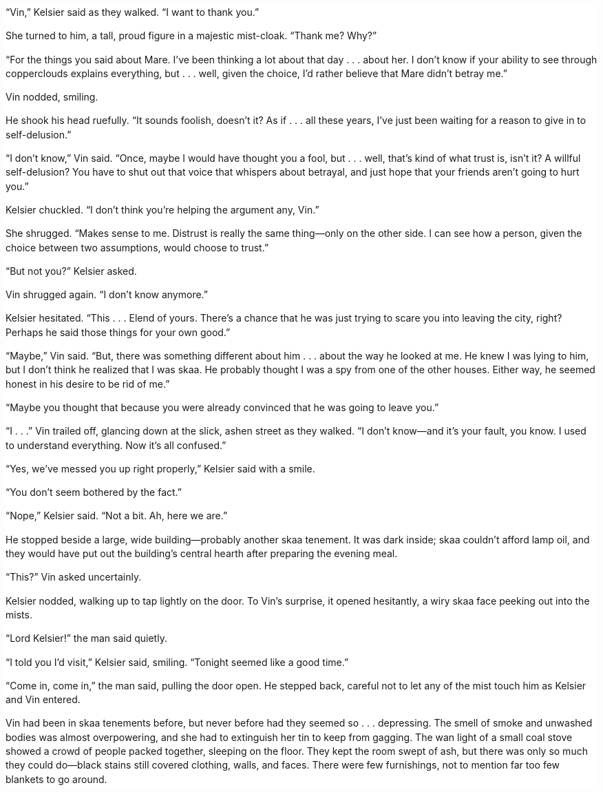 “Vin,” Kelsier said as they walked. “I want to thank you.”

She turned to him, a tall, proud figure in a majestic mist-cloak. “Thank me? Why?”

“For the things you said about Mare. I’ve been thinking a lot about that day . . . about her. I don’t know if your ability to see through copperclouds explains everything, but . . . well, given the choice, I’d rather believe that Mare didn’t betray me.”

Vin nodded, smiling.

He shook his head ruefully. “It sounds foolish, doesn’t it? As if . . . all these years, I’ve just been waiting for a reason to give in to self-delusion.”

“I don’t know,” Vin said. “Once, maybe I would have thought you a fool, but . . . well, that’s kind of what trust is, isn’t it? A willful self-delusion? You have to shut out that voice that whispers about betrayal, and just hope that your friends aren’t going to hurt you.”

Kelsier chuckled. “I don’t think you’re helping the argument any, Vin.”

She shrugged. “Makes sense to me. Distrust is really the same thing—only on the other side. I can see how a person, given the choice between two assumptions, would choose to trust.”

“But not you?” Kelsier asked.

Vin shrugged again. “I don’t know anymore.”

Kelsier hesitated. “This . . . Elend of yours. There’s a chance that he was just trying to scare you into leaving the city, right? Perhaps he said those things for your own good.”

“Maybe,” Vin said. “But, there was something different about him . . . about the way he looked at me. He knew I was lying to him, but I don’t think he realized that I was skaa. He probably thought I was a spy from one of the other houses. Either way, he seemed honest in his desire to be rid of me.”

“Maybe you thought that because you were already convinced that he was going to leave you.”

“I . . .” Vin trailed off, glancing down at the slick, ashen street as they walked. “I don’t know—and it’s your fault, you know. I used to understand everything. Now it’s all confused.”

“Yes, we’ve messed you up right properly,” Kelsier said with a smile.

“You don’t seem bothered by the fact.”

“Nope,” Kelsier said. “Not a bit. Ah, here we are.”

He stopped beside a large, wide building—probably another skaa tenement. It was dark inside; skaa couldn’t afford lamp oil, and they would have put out the building’s central hearth after preparing the evening meal.

“This?” Vin asked uncertainly.

Kelsier nodded, walking up to tap lightly on the door. To Vin’s surprise, it opened hesitantly, a wiry skaa face peeking out into the mists.

“Lord Kelsier!” the man said quietly.

“I told you I’d visit,” Kelsier said, smiling. “Tonight seemed like a good time.”

“Come in, come in,” the man said, pulling the door open. He stepped back, careful not to let any of the mist touch him as Kelsier and Vin entered.

Vin had been in skaa tenements before, but never before had they seemed so . . . depressing. The smell of smoke and unwashed bodies was almost overpowering, and she had to extinguish her tin to keep from gagging. The wan light of a small coal stove showed a crowd of people packed together, sleeping on the floor. They kept the room swept of ash, but there was only so much they could do—black stains still covered clothing, walls, and faces. There were few furnishings, not to mention far too few blankets to go around.
